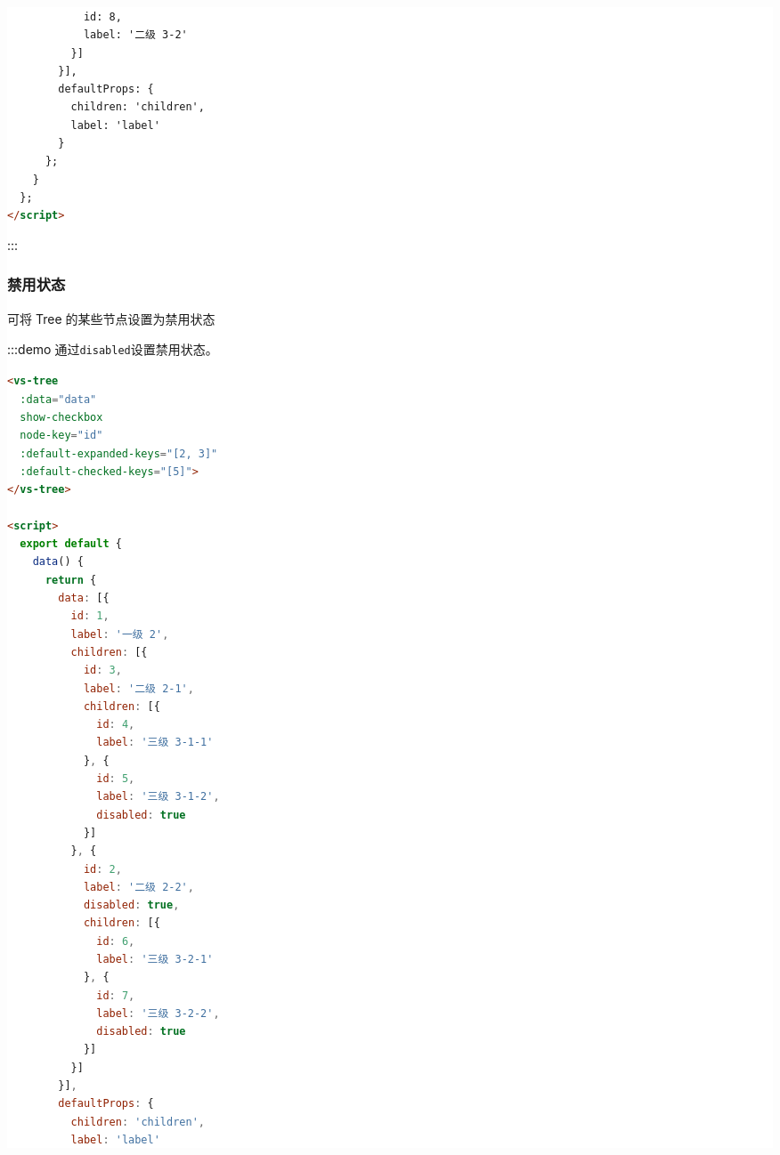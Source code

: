 ```html
            id: 8,
            label: '二级 3-2'
          }]
        }],
        defaultProps: {
          children: 'children',
          label: 'label'
        }
      };
    }
  };
</script>
```
:::

### 禁用状态
可将 Tree 的某些节点设置为禁用状态

:::demo 通过`disabled`设置禁用状态。
```html
<vs-tree
  :data="data"
  show-checkbox
  node-key="id"
  :default-expanded-keys="[2, 3]"
  :default-checked-keys="[5]">
</vs-tree>

<script>
  export default {
    data() {
      return {
        data: [{
          id: 1,
          label: '一级 2',
          children: [{
            id: 3,
            label: '二级 2-1',
            children: [{
              id: 4,
              label: '三级 3-1-1'
            }, {
              id: 5,
              label: '三级 3-1-2',
              disabled: true
            }]
          }, {
            id: 2,
            label: '二级 2-2',
            disabled: true,
            children: [{
              id: 6,
              label: '三级 3-2-1'
            }, {
              id: 7,
              label: '三级 3-2-2',
              disabled: true
            }]
          }]
        }],
        defaultProps: {
          children: 'children',
          label: 'label'
```